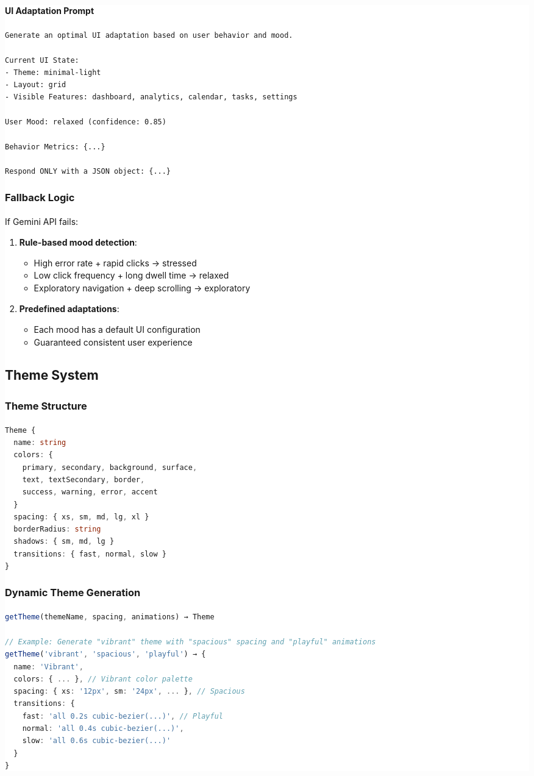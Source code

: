 #### UI Adaptation Prompt
```
Generate an optimal UI adaptation based on user behavior and mood.

Current UI State:
- Theme: minimal-light
- Layout: grid
- Visible Features: dashboard, analytics, calendar, tasks, settings

User Mood: relaxed (confidence: 0.85)

Behavior Metrics: {...}

Respond ONLY with a JSON object: {...}
```

### Fallback Logic

If Gemini API fails:
1. **Rule-based mood detection**:
   - High error rate + rapid clicks → stressed
   - Low click frequency + long dwell time → relaxed
   - Exploratory navigation + deep scrolling → exploratory

2. **Predefined adaptations**:
   - Each mood has a default UI configuration
   - Guaranteed consistent user experience

## Theme System

### Theme Structure

```typescript
Theme {
  name: string
  colors: {
    primary, secondary, background, surface,
    text, textSecondary, border,
    success, warning, error, accent
  }
  spacing: { xs, sm, md, lg, xl }
  borderRadius: string
  shadows: { sm, md, lg }
  transitions: { fast, normal, slow }
}
```

### Dynamic Theme Generation

```typescript
getTheme(themeName, spacing, animations) → Theme

// Example: Generate "vibrant" theme with "spacious" spacing and "playful" animations
getTheme('vibrant', 'spacious', 'playful') → {
  name: 'Vibrant',
  colors: { ... }, // Vibrant color palette
  spacing: { xs: '12px', sm: '24px', ... }, // Spacious
  transitions: {
    fast: 'all 0.2s cubic-bezier(...)', // Playful
    normal: 'all 0.4s cubic-bezier(...)',
    slow: 'all 0.6s cubic-bezier(...)'
  }
}
```
